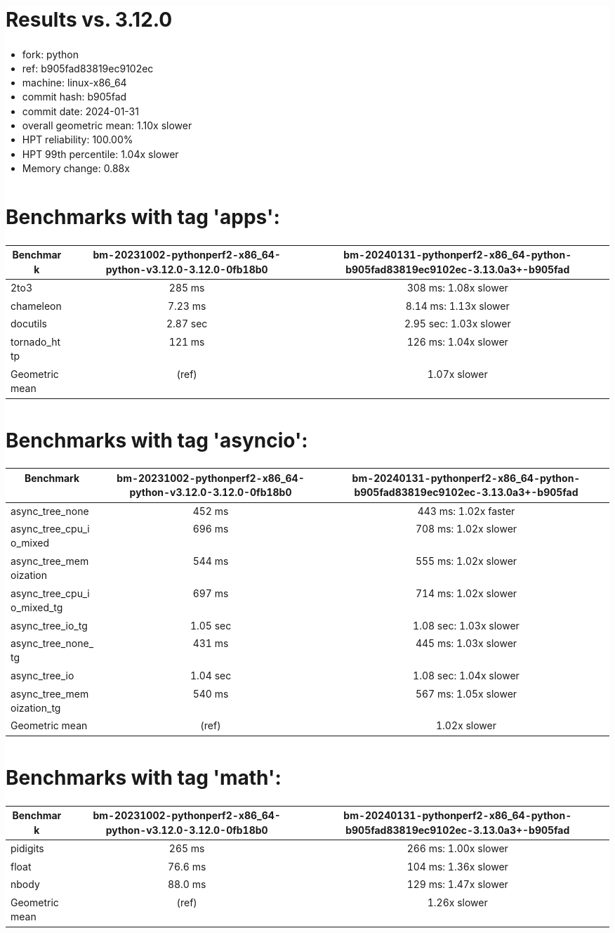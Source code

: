 
# Results vs. 3.12.0

- fork: python
- ref: b905fad83819ec9102ec
- machine: linux-x86_64
- commit hash: b905fad
- commit date: 2024-01-31
- overall geometric mean: 1.10x slower
- HPT reliability: 100.00%
- HPT 99th percentile: 1.04x slower
- Memory change: 0.88x

Benchmarks with tag 'apps':
===========================

| Benchmark      | bm-20231002-pythonperf2-x86_64-python-v3.12.0-3.12.0-0fb18b0 | bm-20240131-pythonperf2-x86_64-python-b905fad83819ec9102ec-3.13.0a3+-b905fad |
|----------------|:------------------------------------------------------------:|:----------------------------------------------------------------------------:|
| 2to3           | 285 ms                                                       | 308 ms: 1.08x slower                                                         |
| chameleon      | 7.23 ms                                                      | 8.14 ms: 1.13x slower                                                        |
| docutils       | 2.87 sec                                                     | 2.95 sec: 1.03x slower                                                       |
| tornado_http   | 121 ms                                                       | 126 ms: 1.04x slower                                                         |
| Geometric mean | (ref)                                                        | 1.07x slower                                                                 |

Benchmarks with tag 'asyncio':
==============================

| Benchmark                  | bm-20231002-pythonperf2-x86_64-python-v3.12.0-3.12.0-0fb18b0 | bm-20240131-pythonperf2-x86_64-python-b905fad83819ec9102ec-3.13.0a3+-b905fad |
|----------------------------|:------------------------------------------------------------:|:----------------------------------------------------------------------------:|
| async_tree_none            | 452 ms                                                       | 443 ms: 1.02x faster                                                         |
| async_tree_cpu_io_mixed    | 696 ms                                                       | 708 ms: 1.02x slower                                                         |
| async_tree_memoization     | 544 ms                                                       | 555 ms: 1.02x slower                                                         |
| async_tree_cpu_io_mixed_tg | 697 ms                                                       | 714 ms: 1.02x slower                                                         |
| async_tree_io_tg           | 1.05 sec                                                     | 1.08 sec: 1.03x slower                                                       |
| async_tree_none_tg         | 431 ms                                                       | 445 ms: 1.03x slower                                                         |
| async_tree_io              | 1.04 sec                                                     | 1.08 sec: 1.04x slower                                                       |
| async_tree_memoization_tg  | 540 ms                                                       | 567 ms: 1.05x slower                                                         |
| Geometric mean             | (ref)                                                        | 1.02x slower                                                                 |

Benchmarks with tag 'math':
===========================

| Benchmark      | bm-20231002-pythonperf2-x86_64-python-v3.12.0-3.12.0-0fb18b0 | bm-20240131-pythonperf2-x86_64-python-b905fad83819ec9102ec-3.13.0a3+-b905fad |
|----------------|:------------------------------------------------------------:|:----------------------------------------------------------------------------:|
| pidigits       | 265 ms                                                       | 266 ms: 1.00x slower                                                         |
| float          | 76.6 ms                                                      | 104 ms: 1.36x slower                                                         |
| nbody          | 88.0 ms                                                      | 129 ms: 1.47x slower                                                         |
| Geometric mean | (ref)                                                        | 1.26x slower                                                                 |
